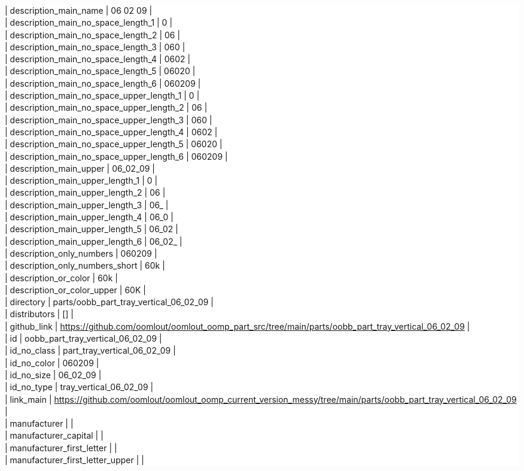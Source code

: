 | description_main_name | 06 02 09 |  
| description_main_no_space_length_1 | 0 |  
| description_main_no_space_length_2 | 06 |  
| description_main_no_space_length_3 | 060 |  
| description_main_no_space_length_4 | 0602 |  
| description_main_no_space_length_5 | 06020 |  
| description_main_no_space_length_6 | 060209 |  
| description_main_no_space_upper_length_1 | 0 |  
| description_main_no_space_upper_length_2 | 06 |  
| description_main_no_space_upper_length_3 | 060 |  
| description_main_no_space_upper_length_4 | 0602 |  
| description_main_no_space_upper_length_5 | 06020 |  
| description_main_no_space_upper_length_6 | 060209 |  
| description_main_upper | 06_02_09 |  
| description_main_upper_length_1 | 0 |  
| description_main_upper_length_2 | 06 |  
| description_main_upper_length_3 | 06_ |  
| description_main_upper_length_4 | 06_0 |  
| description_main_upper_length_5 | 06_02 |  
| description_main_upper_length_6 | 06_02_ |  
| description_only_numbers | 060209 |  
| description_only_numbers_short | 60k |  
| description_or_color | 60k |  
| description_or_color_upper | 60K |  
| directory | parts/oobb_part_tray_vertical_06_02_09 |  
| distributors | [] |  
| github_link | https://github.com/oomlout/oomlout_oomp_part_src/tree/main/parts/oobb_part_tray_vertical_06_02_09 |  
| id | oobb_part_tray_vertical_06_02_09 |  
| id_no_class | part_tray_vertical_06_02_09 |  
| id_no_color | 060209 |  
| id_no_size | 06_02_09 |  
| id_no_type | tray_vertical_06_02_09 |  
| link_main | https://github.com/oomlout/oomlout_oomp_current_version_messy/tree/main/parts/oobb_part_tray_vertical_06_02_09 |  
| manufacturer |  |  
| manufacturer_capital |  |  
| manufacturer_first_letter |  |  
| manufacturer_first_letter_upper |  |  